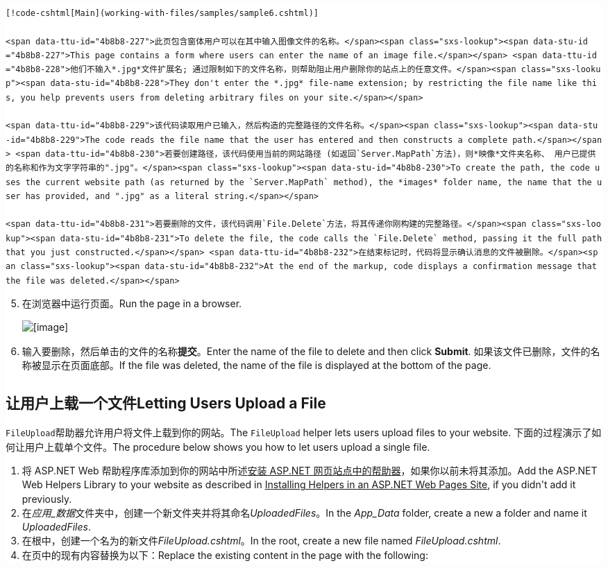     [!code-cshtml[Main](working-with-files/samples/sample6.cshtml)]

    <span data-ttu-id="4b8b8-227">此页包含窗体用户可以在其中输入图像文件的名称。</span><span class="sxs-lookup"><span data-stu-id="4b8b8-227">This page contains a form where users can enter the name of an image file.</span></span> <span data-ttu-id="4b8b8-228">他们不输入*.jpg*文件扩展名; 通过限制如下的文件名称，则帮助阻止用户删除你的站点上的任意文件。</span><span class="sxs-lookup"><span data-stu-id="4b8b8-228">They don't enter the *.jpg* file-name extension; by restricting the file name like this, you help prevents users from deleting arbitrary files on your site.</span></span>

    <span data-ttu-id="4b8b8-229">该代码读取用户已输入，然后构造的完整路径的文件名称。</span><span class="sxs-lookup"><span data-stu-id="4b8b8-229">The code reads the file name that the user has entered and then constructs a complete path.</span></span> <span data-ttu-id="4b8b8-230">若要创建路径，该代码使用当前的网站路径 (如返回`Server.MapPath`方法)，则*映像*文件夹名称、 用户已提供的名称和作为文字字符串的".jpg"。</span><span class="sxs-lookup"><span data-stu-id="4b8b8-230">To create the path, the code uses the current website path (as returned by the `Server.MapPath` method), the *images* folder name, the name that the user has provided, and ".jpg" as a literal string.</span></span>

    <span data-ttu-id="4b8b8-231">若要删除的文件，该代码调用`File.Delete`方法，将其传递你刚构建的完整路径。</span><span class="sxs-lookup"><span data-stu-id="4b8b8-231">To delete the file, the code calls the `File.Delete` method, passing it the full path that you just constructed.</span></span> <span data-ttu-id="4b8b8-232">在结束标记时，代码将显示确认消息的文件被删除。</span><span class="sxs-lookup"><span data-stu-id="4b8b8-232">At the end of the markup, code displays a confirmation message that the file was deleted.</span></span>
5. <span data-ttu-id="4b8b8-233">在浏览器中运行页面。</span><span class="sxs-lookup"><span data-stu-id="4b8b8-233">Run the page in a browser.</span></span> 

    ![[image]](working-with-files/_static/image5.jpg)
6. <span data-ttu-id="4b8b8-235">输入要删除，然后单击的文件的名称**提交**。</span><span class="sxs-lookup"><span data-stu-id="4b8b8-235">Enter the name of the file to delete and then click **Submit**.</span></span> <span data-ttu-id="4b8b8-236">如果该文件已删除，文件的名称被显示在页面底部。</span><span class="sxs-lookup"><span data-stu-id="4b8b8-236">If the file was deleted, the name of the file is displayed at the bottom of the page.</span></span>

<a id="Letting_Users_Upload_a_File"></a>
## <a name="letting-users-upload-a-file"></a><span data-ttu-id="4b8b8-237">让用户上载一个文件</span><span class="sxs-lookup"><span data-stu-id="4b8b8-237">Letting Users Upload a File</span></span>

<span data-ttu-id="4b8b8-238">`FileUpload`帮助器允许用户将文件上载到你的网站。</span><span class="sxs-lookup"><span data-stu-id="4b8b8-238">The `FileUpload` helper lets users upload files to your website.</span></span> <span data-ttu-id="4b8b8-239">下面的过程演示了如何让用户上载单个文件。</span><span class="sxs-lookup"><span data-stu-id="4b8b8-239">The procedure below shows you how to let users upload a single file.</span></span>

1. <span data-ttu-id="4b8b8-240">将 ASP.NET Web 帮助程序库添加到你的网站中所述[安装 ASP.NET 网页站点中的帮助器](https://go.microsoft.com/fwlink/?LinkId=252372)，如果你以前未将其添加。</span><span class="sxs-lookup"><span data-stu-id="4b8b8-240">Add the ASP.NET Web Helpers Library to your website as described in [Installing Helpers in an ASP.NET Web Pages Site](https://go.microsoft.com/fwlink/?LinkId=252372), if you didn't add it previously.</span></span>
2. <span data-ttu-id="4b8b8-241">在*应用\_数据*文件夹中，创建一个新文件夹并将其命名*UploadedFiles*。</span><span class="sxs-lookup"><span data-stu-id="4b8b8-241">In the *App\_Data* folder, create a new a folder and name it *UploadedFiles*.</span></span>
3. <span data-ttu-id="4b8b8-242">在根中，创建一个名为的新文件*FileUpload.cshtml*。</span><span class="sxs-lookup"><span data-stu-id="4b8b8-242">In the root, create a new file named *FileUpload.cshtml*.</span></span>
4. <span data-ttu-id="4b8b8-243">在页中的现有内容替换为以下：</span><span class="sxs-lookup"><span data-stu-id="4b8b8-243">Replace the existing content in the page with the following:</span></span> 
